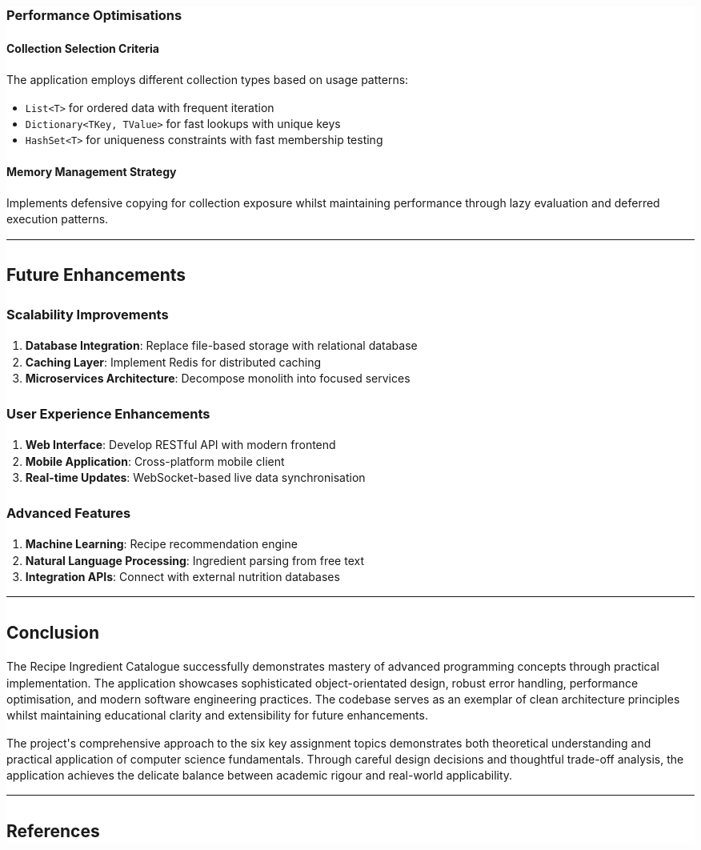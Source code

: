 ### Performance Optimisations

#### Collection Selection Criteria
The application employs different collection types based on usage patterns:
- `List<T>` for ordered data with frequent iteration
- `Dictionary<TKey, TValue>` for fast lookups with unique keys
- `HashSet<T>` for uniqueness constraints with fast membership testing

#### Memory Management Strategy
Implements defensive copying for collection exposure whilst maintaining performance through lazy evaluation and deferred execution patterns.

---

## Future Enhancements

### Scalability Improvements
1. **Database Integration**: Replace file-based storage with relational database
2. **Caching Layer**: Implement Redis for distributed caching
3. **Microservices Architecture**: Decompose monolith into focused services

### User Experience Enhancements
1. **Web Interface**: Develop RESTful API with modern frontend
2. **Mobile Application**: Cross-platform mobile client
3. **Real-time Updates**: WebSocket-based live data synchronisation

### Advanced Features
1. **Machine Learning**: Recipe recommendation engine
2. **Natural Language Processing**: Ingredient parsing from free text
3. **Integration APIs**: Connect with external nutrition databases

---

## Conclusion

The Recipe Ingredient Catalogue successfully demonstrates mastery of advanced programming concepts through practical implementation. The application showcases sophisticated object-orientated design, robust error handling, performance optimisation, and modern software engineering practices. The codebase serves as an exemplar of clean architecture principles whilst maintaining educational clarity and extensibility for future enhancements.

The project's comprehensive approach to the six key assignment topics demonstrates both theoretical understanding and practical application of computer science fundamentals. Through careful design decisions and thoughtful trade-off analysis, the application achieves the delicate balance between academic rigour and real-world applicability.

---

## References
